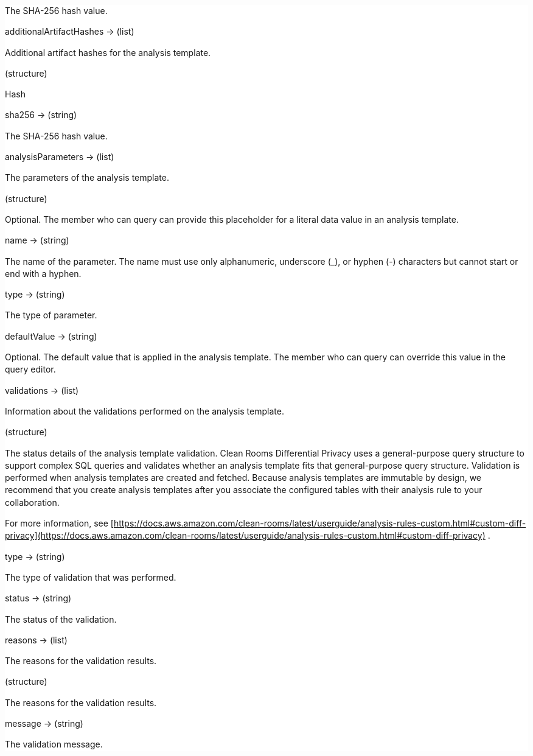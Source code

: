 The SHA-256 hash value.

additionalArtifactHashes -> (list)

Additional artifact hashes for the analysis template.

(structure)

Hash

sha256 -> (string)

The SHA-256 hash value.

analysisParameters -> (list)

The parameters of the analysis template.

(structure)

Optional. The member who can query can provide this placeholder for a literal data value in an analysis template.

name -> (string)

The name of the parameter. The name must use only alphanumeric, underscore (_), or hyphen (-) characters but cannot start or end with a hyphen.

type -> (string)

The type of parameter.

defaultValue -> (string)

Optional. The default value that is applied in the analysis template. The member who can query can override this value in the query editor.

validations -> (list)

Information about the validations performed on the analysis template.

(structure)

The status details of the analysis template validation. Clean Rooms Differential Privacy uses a general-purpose query structure to support complex SQL queries and validates whether an analysis template fits that general-purpose query structure. Validation is performed when analysis templates are created and fetched. Because analysis templates are immutable by design, we recommend that you create analysis templates after you associate the configured tables with their analysis rule to your collaboration.

For more information, see [https://docs.aws.amazon.com/clean-rooms/latest/userguide/analysis-rules-custom.html#custom-diff-privacy](https://docs.aws.amazon.com/clean-rooms/latest/userguide/analysis-rules-custom.html#custom-diff-privacy) .

type -> (string)

The type of validation that was performed.

status -> (string)

The status of the validation.

reasons -> (list)

The reasons for the validation results.

(structure)

The reasons for the validation results.

message -> (string)

The validation message.